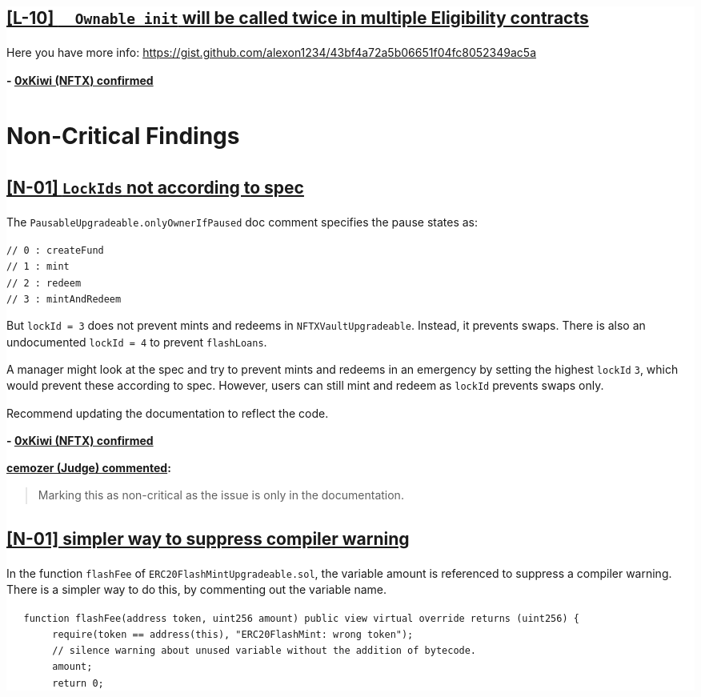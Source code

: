 ## [[L-10] `__Ownable_init` will be called twice in multiple Eligibility contracts](https://github.com/code-423n4/2021-05-nftx-findings/issues/84)

Here you have more info: https://gist.github.com/alexon1234/43bf4a72a5b06651f04fc8052349ac5a

**- [0xKiwi (NFTX) confirmed](https://github.com/code-423n4/2021-05-nftx-findings/issues/84)**

# Non-Critical Findings

## [[N-01] `LockIds` not according to spec](https://github.com/code-423n4/2021-05-nftx-findings/issues/52)

The `PausableUpgradeable.onlyOwnerIfPaused` doc comment specifies the pause states as:

```solidity
// 0 : createFund
// 1 : mint
// 2 : redeem
// 3 : mintAndRedeem
```

But ```lockId = 3``` does not prevent mints and redeems in `NFTXVaultUpgradeable`.
Instead, it prevents swaps.
There is also an undocumented `lockId = 4` to prevent `flashLoans`.

A manager might look at the spec and try to prevent mints and redeems in an emergency by setting the highest `lockId` `3`, which would prevent these according to spec. However, users can still mint and redeem as `lockId` prevents swaps only.

Recommend updating the documentation to reflect the code.

**- [0xKiwi (NFTX) confirmed](https://github.com/code-423n4/2021-05-nftx-findings/issues/52)**

**[cemozer (Judge) commented](https://github.com/code-423n4/2021-05-nftx-findings/issues/52#issuecomment-848262690):**
 > Marking this as non-critical as the issue is only in the documentation.

## [[N-01] simpler way to suppress compiler warning](https://github.com/code-423n4/2021-05-nftx-findings/issues/12)

In the function `flashFee` of `ERC20FlashMintUpgradeable.sol`, the variable amount is referenced to suppress a compiler warning. There is a simpler way to do this, by commenting out the variable name.
```solidity
   function flashFee(address token, uint256 amount) public view virtual override returns (uint256) {
        require(token == address(this), "ERC20FlashMint: wrong token");
        // silence warning about unused variable without the addition of bytecode.
        amount;
        return 0;
```
